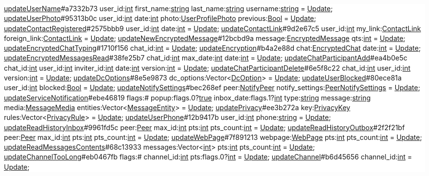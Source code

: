 <a href="./constructor/updateUserName.md">updateUserName</a>#a7332b73 user_id:<a href="./type/int.md">int</a> first_name:<a href="./type/string.md">string</a> last_name:<a href="./type/string.md">string</a> username:<a href="./type/string.md">string</a> = <a href="./type/Update.md">Update</a>;
<a href="./constructor/updateUserPhoto.md">updateUserPhoto</a>#95313b0c user_id:<a href="./type/int.md">int</a> date:<a href="./type/int.md">int</a> photo:<a href="./type/UserProfilePhoto.md">UserProfilePhoto</a> previous:<a href="./type/Bool.md">Bool</a> = <a href="./type/Update.md">Update</a>;
<a href="./constructor/updateContactRegistered.md">updateContactRegistered</a>#2575bbb9 user_id:<a href="./type/int.md">int</a> date:<a href="./type/int.md">int</a> = <a href="./type/Update.md">Update</a>;
<a href="./constructor/updateContactLink.md">updateContactLink</a>#9d2e67c5 user_id:<a href="./type/int.md">int</a> my_link:<a href="./type/ContactLink.md">ContactLink</a> foreign_link:<a href="./type/ContactLink.md">ContactLink</a> = <a href="./type/Update.md">Update</a>;
<a href="./constructor/updateNewEncryptedMessage.md">updateNewEncryptedMessage</a>#12bcbd9a message:<a href="./type/EncryptedMessage.md">EncryptedMessage</a> qts:<a href="./type/int.md">int</a> = <a href="./type/Update.md">Update</a>;
<a href="./constructor/updateEncryptedChatTyping.md">updateEncryptedChatTyping</a>#1710f156 chat_id:<a href="./type/int.md">int</a> = <a href="./type/Update.md">Update</a>;
<a href="./constructor/updateEncryption.md">updateEncryption</a>#b4a2e88d chat:<a href="./type/EncryptedChat.md">EncryptedChat</a> date:<a href="./type/int.md">int</a> = <a href="./type/Update.md">Update</a>;
<a href="./constructor/updateEncryptedMessagesRead.md">updateEncryptedMessagesRead</a>#38fe25b7 chat_id:<a href="./type/int.md">int</a> max_date:<a href="./type/int.md">int</a> date:<a href="./type/int.md">int</a> = <a href="./type/Update.md">Update</a>;
<a href="./constructor/updateChatParticipantAdd.md">updateChatParticipantAdd</a>#ea4b0e5c chat_id:<a href="./type/int.md">int</a> user_id:<a href="./type/int.md">int</a> inviter_id:<a href="./type/int.md">int</a> date:<a href="./type/int.md">int</a> version:<a href="./type/int.md">int</a> = <a href="./type/Update.md">Update</a>;
<a href="./constructor/updateChatParticipantDelete.md">updateChatParticipantDelete</a>#6e5f8c22 chat_id:<a href="./type/int.md">int</a> user_id:<a href="./type/int.md">int</a> version:<a href="./type/int.md">int</a> = <a href="./type/Update.md">Update</a>;
<a href="./constructor/updateDcOptions.md">updateDcOptions</a>#8e5e9873 dc_options:Vector&lt;<a href="./type/DcOption.md">DcOption</a>&gt; = <a href="./type/Update.md">Update</a>;
<a href="./constructor/updateUserBlocked.md">updateUserBlocked</a>#80ece81a user_id:<a href="./type/int.md">int</a> blocked:<a href="./type/Bool.md">Bool</a> = <a href="./type/Update.md">Update</a>;
<a href="./constructor/updateNotifySettings.md">updateNotifySettings</a>#bec268ef peer:<a href="./type/NotifyPeer.md">NotifyPeer</a> notify_settings:<a href="./type/PeerNotifySettings.md">PeerNotifySettings</a> = <a href="./type/Update.md">Update</a>;
<a href="./constructor/updateServiceNotification.md">updateServiceNotification</a>#ebe46819 flags:# popup:flags.0?<a href="./type/true.md">true</a> inbox_date:flags.1?<a href="./type/int.md">int</a> type:<a href="./type/string.md">string</a> message:<a href="./type/string.md">string</a> media:<a href="./type/MessageMedia.md">MessageMedia</a> entities:Vector&lt;<a href="./type/MessageEntity.md">MessageEntity</a>&gt; = <a href="./type/Update.md">Update</a>;
<a href="./constructor/updatePrivacy.md">updatePrivacy</a>#ee3b272a key:<a href="./type/PrivacyKey.md">PrivacyKey</a> rules:Vector&lt;<a href="./type/PrivacyRule.md">PrivacyRule</a>&gt; = <a href="./type/Update.md">Update</a>;
<a href="./constructor/updateUserPhone.md">updateUserPhone</a>#12b9417b user_id:<a href="./type/int.md">int</a> phone:<a href="./type/string.md">string</a> = <a href="./type/Update.md">Update</a>;
<a href="./constructor/updateReadHistoryInbox.md">updateReadHistoryInbox</a>#9961fd5c peer:<a href="./type/Peer.md">Peer</a> max_id:<a href="./type/int.md">int</a> pts:<a href="./type/int.md">int</a> pts_count:<a href="./type/int.md">int</a> = <a href="./type/Update.md">Update</a>;
<a href="./constructor/updateReadHistoryOutbox.md">updateReadHistoryOutbox</a>#2f2f21bf peer:<a href="./type/Peer.md">Peer</a> max_id:<a href="./type/int.md">int</a> pts:<a href="./type/int.md">int</a> pts_count:<a href="./type/int.md">int</a> = <a href="./type/Update.md">Update</a>;
<a href="./constructor/updateWebPage.md">updateWebPage</a>#7f891213 webpage:<a href="./type/WebPage.md">WebPage</a> pts:<a href="./type/int.md">int</a> pts_count:<a href="./type/int.md">int</a> = <a href="./type/Update.md">Update</a>;
<a href="./constructor/updateReadMessagesContents.md">updateReadMessagesContents</a>#68c13933 messages:Vector&lt;<a href="./type/int.md">int</a>&gt; pts:<a href="./type/int.md">int</a> pts_count:<a href="./type/int.md">int</a> = <a href="./type/Update.md">Update</a>;
<a href="./constructor/updateChannelTooLong.md">updateChannelTooLong</a>#eb0467fb flags:# channel_id:<a href="./type/int.md">int</a> pts:flags.0?<a href="./type/int.md">int</a> = <a href="./type/Update.md">Update</a>;
<a href="./constructor/updateChannel.md">updateChannel</a>#b6d45656 channel_id:<a href="./type/int.md">int</a> = <a href="./type/Update.md">Update</a>;